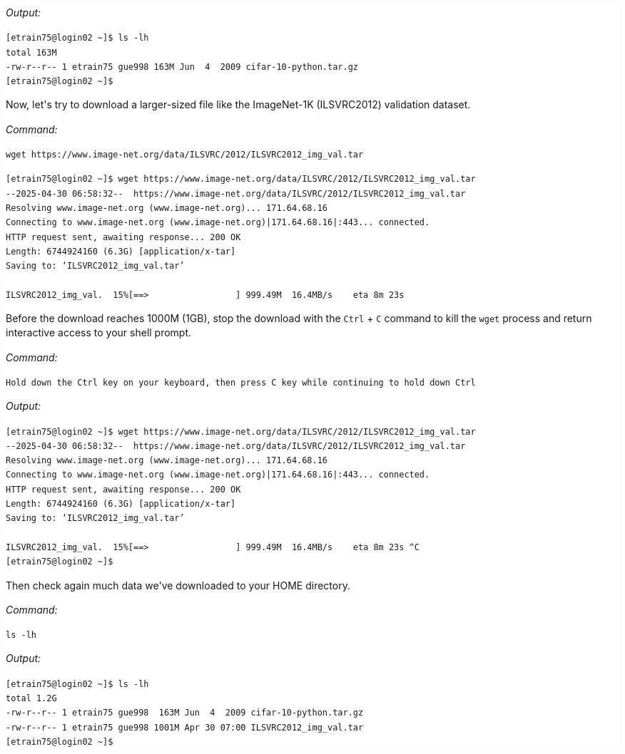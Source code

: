 *Output:*
```
[etrain75@login02 ~]$ ls -lh
total 163M
-rw-r--r-- 1 etrain75 gue998 163M Jun  4  2009 cifar-10-python.tar.gz
[etrain75@login02 ~]$
```

Now, let's try to download a larger-sized file like the ImageNet-1K (ILSVRC2012) validation dataset.

*Command:*
```
wget https://www.image-net.org/data/ILSVRC/2012/ILSVRC2012_img_val.tar
```

```
[etrain75@login02 ~]$ wget https://www.image-net.org/data/ILSVRC/2012/ILSVRC2012_img_val.tar
--2025-04-30 06:58:32--  https://www.image-net.org/data/ILSVRC/2012/ILSVRC2012_img_val.tar
Resolving www.image-net.org (www.image-net.org)... 171.64.68.16
Connecting to www.image-net.org (www.image-net.org)|171.64.68.16|:443... connected.
HTTP request sent, awaiting response... 200 OK
Length: 6744924160 (6.3G) [application/x-tar]
Saving to: ‘ILSVRC2012_img_val.tar’

ILSVRC2012_img_val.  15%[==>                 ] 999.49M  16.4MB/s    eta 8m 23s
```

Before the download reaches 1000M (1GB), stop the download with the `Ctrl` + `C` command to kill the `wget` process and return interactive access to your shell prompt.

*Command:*
```
Hold down the Ctrl key on your keyboard, then press C key while continuing to hold down Ctrl
```

*Output:*
```
[etrain75@login02 ~]$ wget https://www.image-net.org/data/ILSVRC/2012/ILSVRC2012_img_val.tar
--2025-04-30 06:58:32--  https://www.image-net.org/data/ILSVRC/2012/ILSVRC2012_img_val.tar
Resolving www.image-net.org (www.image-net.org)... 171.64.68.16
Connecting to www.image-net.org (www.image-net.org)|171.64.68.16|:443... connected.
HTTP request sent, awaiting response... 200 OK
Length: 6744924160 (6.3G) [application/x-tar]
Saving to: ‘ILSVRC2012_img_val.tar’

ILSVRC2012_img_val.  15%[==>                 ] 999.49M  16.4MB/s    eta 8m 23s ^C
[etrain75@login02 ~]$
```

Then check again much data we've downloaded to your HOME directory.

*Command:*
```
ls -lh
```

*Output:*
```
[etrain75@login02 ~]$ ls -lh
total 1.2G
-rw-r--r-- 1 etrain75 gue998  163M Jun  4  2009 cifar-10-python.tar.gz
-rw-r--r-- 1 etrain75 gue998 1001M Apr 30 07:00 ILSVRC2012_img_val.tar
[etrain75@login02 ~]$
```
